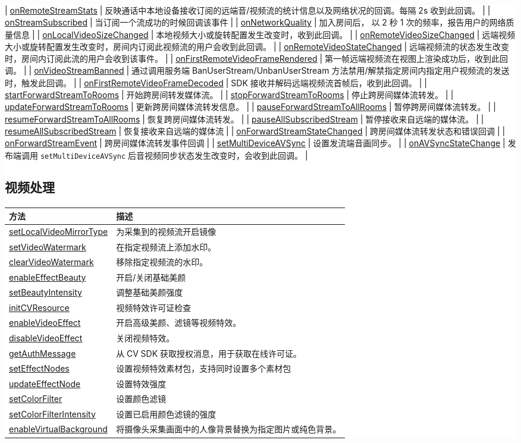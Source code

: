 | [onRemoteStreamStats](85533#rtcroomcallback-onremotestreamstats) | 反映通话中本地设备接收订阅的远端音/视频流的统计信息以及网络状况的回调。每隔 2s 收到此回调。 |
| [onStreamSubscribed](85533#rtcvideocallback-onstreamsubscribed) | 当订阅一个流成功的时候回调该事件 |
| [onNetworkQuality](85533#rtcroomcallback-onnetworkquality) | 加入房间后， 以 2 秒 1 次的频率，报告用户的网络质量信息 |
| [onLocalVideoSizeChanged](85533#rtcvideocallback-onlocalvideosizechanged) | 本地视频大小或旋转配置发生改变时，收到此回调。 |
| [onRemoteVideoSizeChanged](85533#rtcvideocallback-onremotevideosizechanged) | 远端视频大小或旋转配置发生改变时，房间内订阅此视频流的用户会收到此回调。 |
| [onRemoteVideoStateChanged](85533#rtcvideocallback-onremotevideostatechanged) | 远端视频流的状态发生改变时，房间内订阅此流的用户会收到该事件。 |
| [onFirstRemoteVideoFrameRendered](85533#rtcvideocallback-onfirstremotevideoframerendered) | 第一帧远端视频流在视图上渲染成功后，收到此回调。 |
| [onVideoStreamBanned](85533#rtcroomcallback-onvideostreambanned) | 通过调用服务端 BanUserStream/UnbanUserStream 方法禁用/解禁指定房间内指定用户视频流的发送时，触发此回调。 |
| [onFirstRemoteVideoFrameDecoded](85533#rtcvideocallback-onfirstremotevideoframedecoded) | SDK 接收并解码远端视频流首帧后，收到此回调。 |
| [startForwardStreamToRooms](85532#rtcroom-startforwardstreamtorooms) | 开始跨房间转发媒体流。 |
| [stopForwardStreamToRooms](85532#rtcroom-stopforwardstreamtorooms) | 停止跨房间媒体流转发。 |
| [updateForwardStreamToRooms](85532#rtcroom-updateforwardstreamtorooms) | 更新跨房间媒体流转发信息。 |
| [pauseForwardStreamToAllRooms](85532#rtcroom-pauseforwardstreamtoallrooms) | 暂停跨房间媒体流转发。 |
| [resumeForwardStreamToAllRooms](85532#rtcroom-resumeforwardstreamtoallrooms) | 恢复跨房间媒体流转发。 |
| [pauseAllSubscribedStream](85532#rtcroom-pauseallsubscribedstream) | 暂停接收来自远端的媒体流。 |
| [resumeAllSubscribedStream](85532#rtcroom-resumeallsubscribedstream) | 恢复接收来自远端的媒体流 |
| [onForwardStreamStateChanged](85533#rtcroomcallback-onforwardstreamstatechanged) | 跨房间媒体流转发状态和错误回调 |
| [onForwardStreamEvent](85533#rtcroomcallback-onforwardstreamevent) | 跨房间媒体流转发事件回调 |
| [setMultiDeviceAVSync](85532#rtcroom-setmultideviceavsync) | 设置发流端音画同步。 |
| [onAVSyncStateChange](85533#rtcroomcallback-onavsyncstatechange) | 发布端调用 `setMultiDeviceAVSync` 后音视频同步状态发生改变时，会收到此回调。 |


## 视频处理

| 方法 | 描述 |
| :-- | :-- |
| [setLocalVideoMirrorType](85532#rtcvideo-setlocalvideomirrortype) | 为采集到的视频流开启镜像 |
| [setVideoWatermark](85532#rtcvideo-setvideowatermark) | 在指定视频流上添加水印。 |
| [clearVideoWatermark](85532#rtcvideo-clearvideowatermark) | 移除指定视频流的水印。 |
| [enableEffectBeauty](85532#rtcvideo-enableeffectbeauty) | 开启/关闭基础美颜 |
| [setBeautyIntensity](85532#rtcvideo-setbeautyintensity) | 调整基础美颜强度 |
| [initCVResource](85532#rtcvideo-initcvresource) | 视频特效许可证检查 |
| [enableVideoEffect](85532#rtcvideo-enablevideoeffect) | 开启高级美颜、滤镜等视频特效。 |
| [disableVideoEffect](85532#rtcvideo-disablevideoeffect) | 关闭视频特效。 |
| [getAuthMessage](85532#rtcvideo-getauthmessage) | 从 CV SDK 获取授权消息，用于获取在线许可证。 |
| [setEffectNodes](85532#rtcvideo-seteffectnodes) | 设置视频特效素材包，支持同时设置多个素材包 |
| [updateEffectNode](85532#rtcvideo-updateeffectnode) | 设置特效强度 |
| [setColorFilter](85532#rtcvideo-setcolorfilter) | 设置颜色滤镜 |
| [setColorFilterIntensity](85532#rtcvideo-setcolorfilterintensity) | 设置已启用颜色滤镜的强度 |
| [enableVirtualBackground](85532#rtcvideo-enablevirtualbackground) | 将摄像头采集画面中的人像背景替换为指定图片或纯色背景。 |